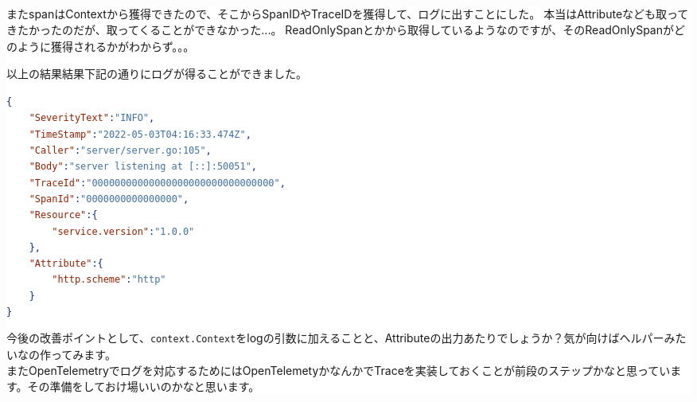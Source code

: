 またspanはContextから獲得できたので、そこからSpanIDやTraceIDを獲得して、ログに出すことにした。
本当はAttributeなども取ってきたかったのだが、取ってくることができなかった...。
ReadOnlySpanとかから取得しているようなのですが、そのReadOnlySpanがどのように獲得されるかがわからず。。。


以上の結果結果下記の通りにログが得ることができました。
```json
{
    "SeverityText":"INFO",
    "TimeStamp":"2022-05-03T04:16:33.474Z",
    "Caller":"server/server.go:105",
    "Body":"server listening at [::]:50051",
    "TraceId":"00000000000000000000000000000000",
    "SpanId":"0000000000000000",
    "Resource":{
        "service.version":"1.0.0"
    },
    "Attribute":{
        "http.scheme":"http"
    }
}
```

今後の改善ポイントとして、`context.Context`をlogの引数に加えることと、Attributeの出力あたりでしょうか？気が向けばヘルパーみたいなの作ってみます。  
またOpenTelemetryでログを対応するためにはOpenTelemetyかなんかでTraceを実装しておくことが前段のステップかなと思っています。その準備をしておけ場いいのかなと思います。






